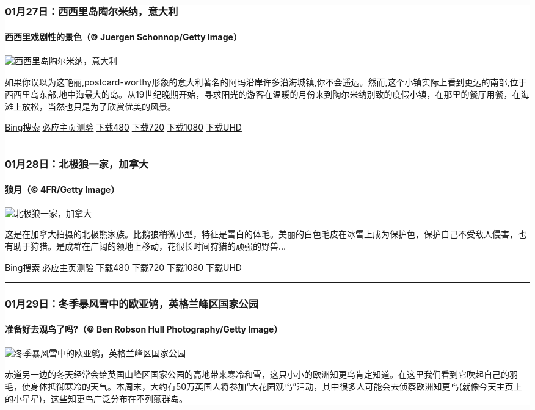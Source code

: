 ### 01月27日：西西里岛陶尔米纳，意大利
#### 西西里戏剧性的景色（© Juergen Schonnop/Getty Image）

![西西里岛陶尔米纳，意大利](https://cn.bing.com/th?id=OHR.Taormina_ZH-CN7163221115_800x480.jpg&rf=LaDigue_800x480.jpg "西西里岛陶尔米纳，意大利")

如果你误以为这艳丽,postcard-worthy形象的意大利著名的阿玛沿岸许多沿海城镇,你不会遥远。然而,这个小镇实际上看到更远的南部,位于西西里岛东部,地中海最大的岛。从19世纪晚期开始，寻求阳光的游客在温暖的月份来到陶尔米纳别致的度假小镇，在那里的餐厅用餐，在海滩上放松，当然也只是为了欣赏优美的风景。



[Bing搜索](https://cn.bing.com/search?q=%E8%A5%BF%E8%A5%BF%E9%87%8C%E6%88%8F%E5%89%A7%E6%80%A7%E7%9A%84%E6%99%AF%E8%89%B2&form=hpcapt&filters=HpDate:"20210126_1600" "必应今日图片 2021 1月 27")
[必应主页测验](https://cn.bing.comsearch?q=Bing+homepage+quiz&filters=WQOskey:"HPQuiz_20210127_Taormina"&FORM=HPQUIZ "必应主页测验 2021 1月 27")
[下载480](https://cn.bing.com/th?id=OHR.Taormina_ZH-CN7163221115_800x480.jpg&rf=LaDigue_800x480.jpg "西西里戏剧性的景色")
[下载720](https://cn.bing.com/th?id=OHR.Taormina_ZH-CN7163221115_1280x720.jpg&rf=LaDigue_1280x720.jpg "西西里戏剧性的景色")
[下载1080](https://cn.bing.com/th?id=OHR.Taormina_ZH-CN7163221115_1920x1080.jpg&rf=LaDigue_1920x1080.jpg "西西里戏剧性的景色")
[下载UHD](https://cn.bing.com/th?id=OHR.Taormina_ZH-CN7163221115_UHD.jpg&rf=LaDigue_UHD.jpg "西西里戏剧性的景色")

---
### 01月28日：北极狼一家，加拿大
#### 狼月（© 4FR/Getty Image）

![北极狼一家，加拿大](https://cn.bing.com/th?id=OHR.ArcticWolf_ZH-CN7307641601_800x480.jpg&rf=LaDigue_800x480.jpg "北极狼一家，加拿大")

这是在加拿大拍摄的北极熊家族。比鹅狼稍微小型，特征是雪白的体毛。美丽的白色毛皮在冰雪上成为保护色，保护自己不受敌人侵害，也有助于狩猎。是成群在广阔的领地上移动，花很长时间狩猎的顽强的野兽…



[Bing搜索](https://cn.bing.com/search?q=%E7%8B%BC%E6%9C%88&form=hpcapt&filters=HpDate:"20210127_1600" "必应今日图片 2021 1月 28")
[必应主页测验](https://cn.bing.comsearch?q=Bing+homepage+quiz&filters=WQOskey:"HPQuiz_20210128_ArcticWolf"&FORM=HPQUIZ "必应主页测验 2021 1月 28")
[下载480](https://cn.bing.com/th?id=OHR.ArcticWolf_ZH-CN7307641601_800x480.jpg&rf=LaDigue_800x480.jpg "狼月")
[下载720](https://cn.bing.com/th?id=OHR.ArcticWolf_ZH-CN7307641601_1280x720.jpg&rf=LaDigue_1280x720.jpg "狼月")
[下载1080](https://cn.bing.com/th?id=OHR.ArcticWolf_ZH-CN7307641601_1920x1080.jpg&rf=LaDigue_1920x1080.jpg "狼月")
[下载UHD](https://cn.bing.com/th?id=OHR.ArcticWolf_ZH-CN7307641601_UHD.jpg&rf=LaDigue_UHD.jpg "狼月")

---
### 01月29日：冬季暴风雪中的欧亚鸲，英格兰峰区国家公园
#### 准备好去观鸟了吗?（© Ben Robson Hull Photography/Getty Image）

![冬季暴风雪中的欧亚鸲，英格兰峰区国家公园](https://cn.bing.com/th?id=OHR.RedRobin_ZH-CN4148689161_800x480.jpg&rf=LaDigue_800x480.jpg "冬季暴风雪中的欧亚鸲，英格兰峰区国家公园")

赤道另一边的冬天经常会给英国山峰区国家公园的高地带来寒冷和雪，这只小小的欧洲知更鸟肯定知道。在这里我们看到它吹起自己的羽毛，使身体抵御寒冷的天气。本周末，大约有50万英国人将参加“大花园观鸟”活动，其中很多人可能会去侦察欧洲知更鸟(就像今天主页上的小星星)，这些知更鸟广泛分布在不列颠群岛。
